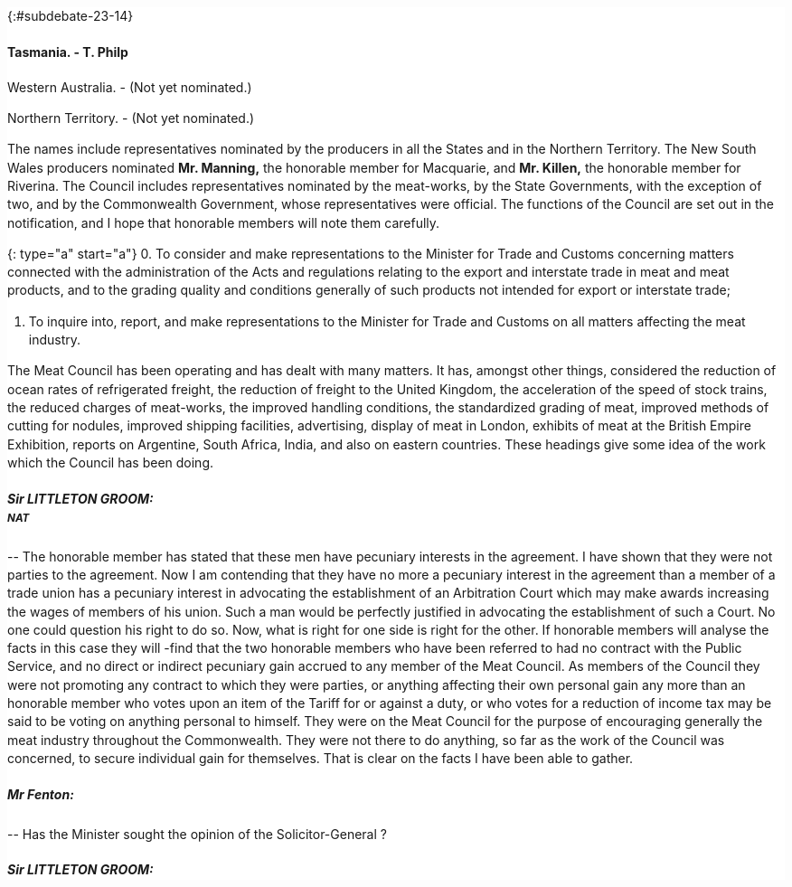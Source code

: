 {:#subdebate-23-14}
#### Tasmania. - T. Philp

Western Australia. - (Not yet nominated.) 

Northern Territory. - (Not yet nominated.) 

The names include representatives nominated by the producers in all the States and in the Northern Territory. The New South Wales producers nominated  **Mr. Manning,**  the honorable member for Macquarie, and  **Mr. Killen,**  the honorable member for Riverina. The Council includes representatives nominated by the meat-works, by the State Governments, with the exception of two, and by the Commonwealth Government, whose representatives were official. The functions of the Council are set out in the notification, and I hope that honorable members will note them carefully. 

{: type="a" start="a"}
0. To consider and make representations to the Minister for Trade and Customs concerning matters connected with the administration of the Acts and regulations relating to the export and interstate trade in meat and meat products, and to the grading quality and conditions generally of such products not intended for export or interstate trade; 
1. To inquire into, report, and make representations to the Minister for Trade and Customs on all matters affecting the meat industry. 

The Meat Council has been operating and has dealt with many matters. It has, amongst other things, considered the reduction of ocean rates of refrigerated freight, the reduction of freight to the United Kingdom, the acceleration of the speed of stock trains, the reduced charges of meat-works, the improved handling conditions, the standardized grading of meat, improved methods of cutting for nodules, improved shipping facilities, advertising, display of meat in London, exhibits of meat at the British Empire Exhibition, reports on Argentine, South Africa, India, and also on eastern countries. These headings give some idea of the work which the Council has been doing. 

##### Sir LITTLETON GROOM:<br><small class="text-muted">NAT</small>

-- The honorable member has stated that these men have pecuniary interests in the agreement. I have shown that they were not parties to the agreement. Now I am contending that they have no more a pecuniary interest in the agreement than a member of a trade union has a pecuniary interest in advocating the establishment of an Arbitration Court which may make awards increasing the wages of members of his union. Such a man would be perfectly justified in advocating the establishment of such a Court. No one could question his right to do so. Now, what is right for one side is right for the other. If honorable members will analyse the facts in this case they will -find that the two honorable members who have been referred to had no contract with the Public Service, and no direct or indirect pecuniary gain accrued to any member of the Meat Council. As members of the Council they were not promoting any contract to which they were parties, or anything affecting their own personal gain any more than an honorable member who votes upon an item of the Tariff for or against a duty, or who votes for a reduction of income tax may be said to be voting on anything personal to himself. They were on the Meat Council for the purpose of encouraging generally the meat industry throughout the Commonwealth. They were not there to do anything, so far as the work of the Council was concerned, to secure individual gain for themselves. That is clear on the facts I have been able to gather. 

##### Mr Fenton:

-- Has the Minister sought the opinion of the Solicitor-General ? 

##### Sir LITTLETON GROOM:
